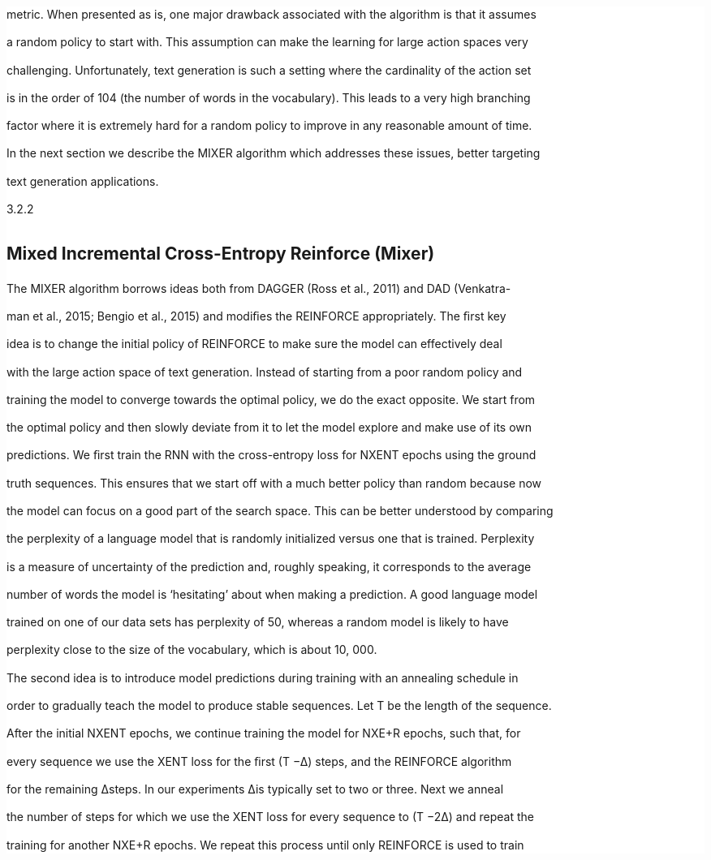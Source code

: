 metric. When presented as is, one major drawback associated with the algorithm is that it assumes

a random policy to start with. This assumption can make the learning for large action spaces very

challenging. Unfortunately, text generation is such a setting where the cardinality of the action set

is in the order of 104 (the number of words in the vocabulary). This leads to a very high branching

factor where it is extremely hard for a random policy to improve in any reasonable amount of time.

In the next section we describe the MIXER algorithm which addresses these issues, better targeting

text generation applications.

3.2.2

## Mixed Incremental Cross-Entropy Reinforce (Mixer)

The MIXER algorithm borrows ideas both from DAGGER (Ross et al., 2011) and DAD (Venkatra-

man et al., 2015; Bengio et al., 2015) and modiﬁes the REINFORCE appropriately. The ﬁrst key

idea is to change the initial policy of REINFORCE to make sure the model can effectively deal

with the large action space of text generation. Instead of starting from a poor random policy and

training the model to converge towards the optimal policy, we do the exact opposite. We start from

the optimal policy and then slowly deviate from it to let the model explore and make use of its own

predictions. We ﬁrst train the RNN with the cross-entropy loss for NXENT epochs using the ground

truth sequences. This ensures that we start off with a much better policy than random because now

the model can focus on a good part of the search space. This can be better understood by comparing

the perplexity of a language model that is randomly initialized versus one that is trained. Perplexity

is a measure of uncertainty of the prediction and, roughly speaking, it corresponds to the average

number of words the model is ‘hesitating’ about when making a prediction. A good language model

trained on one of our data sets has perplexity of 50, whereas a random model is likely to have

perplexity close to the size of the vocabulary, which is about 10, 000.

The second idea is to introduce model predictions during training with an annealing schedule in

order to gradually teach the model to produce stable sequences. Let T be the length of the sequence.

After the initial NXENT epochs, we continue training the model for NXE+R epochs, such that, for

every sequence we use the XENT loss for the ﬁrst (T −∆) steps, and the REINFORCE algorithm

for the remaining ∆steps. In our experiments ∆is typically set to two or three. Next we anneal

the number of steps for which we use the XENT loss for every sequence to (T −2∆) and repeat the

training for another NXE+R epochs. We repeat this process until only REINFORCE is used to train
